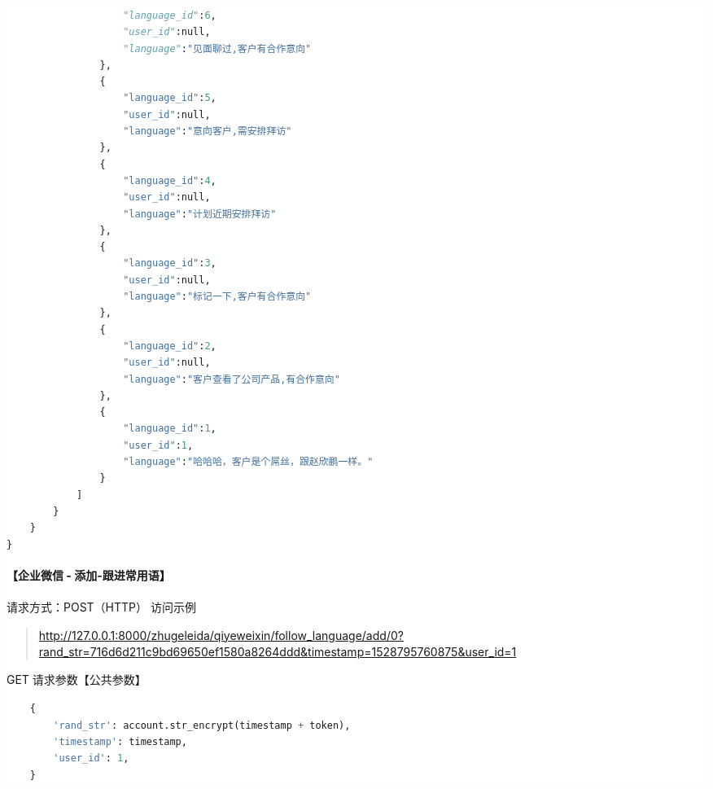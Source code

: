``` python
                    "language_id":6,
                    "user_id":null,
                    "language":"见面聊过,客户有合作意向"
                },
                {
                    "language_id":5,
                    "user_id":null,
                    "language":"意向客户,需安排拜访"
                },
                {
                    "language_id":4,
                    "user_id":null,
                    "language":"计划近期安排拜访"
                },
                {
                    "language_id":3,
                    "user_id":null,
                    "language":"标记一下,客户有合作意向"
                },
                {
                    "language_id":2,
                    "user_id":null,
                    "language":"客户查看了公司产品,有合作意向"
                },
                {
                    "language_id":1,
                    "user_id":1,
                    "language":"哈哈哈，客户是个屌丝，跟赵欣鹏一样。"
                }
            ]
        }
    }
}

```


####  【企业微信 - 添加-跟进常用语】

请求方式：POST（HTTP）
访问示例
>http://127.0.0.1:8000/zhugeleida/qiyeweixin/follow_language/add/0?rand_str=716d6d211c9bd69650ef1580a8264ddd&timestamp=1528795760875&user_id=1

GET 请求参数【公共参数】

``` python
    {
        'rand_str': account.str_encrypt(timestamp + token),
        'timestamp': timestamp,
        'user_id': 1,      
    }
```

